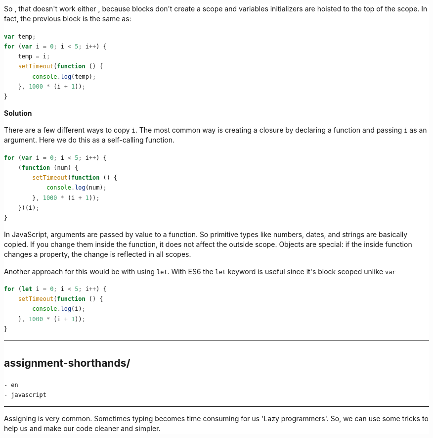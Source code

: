 So , that doesn't work either , because blocks don't create a scope and variables initializers are hoisted to the top of the scope. In fact, the previous block is the same as:

```js
var temp;
for (var i = 0; i < 5; i++) {
    temp = i;
    setTimeout(function () {
        console.log(temp);
    }, 1000 * (i + 1));
}
```

**Solution**

There are a few different ways to copy `i`. The most common way is creating a closure by declaring a function and passing `i` as an argument. Here we do this as a self-calling function.

```js
for (var i = 0; i < 5; i++) {
    (function (num) {
        setTimeout(function () {
            console.log(num);
        }, 1000 * (i + 1));
    })(i);
}
```

In JavaScript, arguments are passed by value to a function. So primitive types like numbers, dates, and strings are basically copied. If you change them inside the function, it does not affect the outside scope. Objects are special: if the inside function changes a property, the change is reflected in all scopes.

Another approach for this would be with using `let`. With ES6 the `let` keyword is useful since it's block scoped unlike `var`

```js
for (let i = 0; i < 5; i++) {
    setTimeout(function () {
        console.log(i);
    }, 1000 * (i + 1));
}
```

---

## assignment-shorthands/

```
- en
- javascript
```

---

Assigning is very common. Sometimes typing becomes time consuming for us 'Lazy programmers'. So, we can use some tricks to help us and make our code cleaner and simpler.
